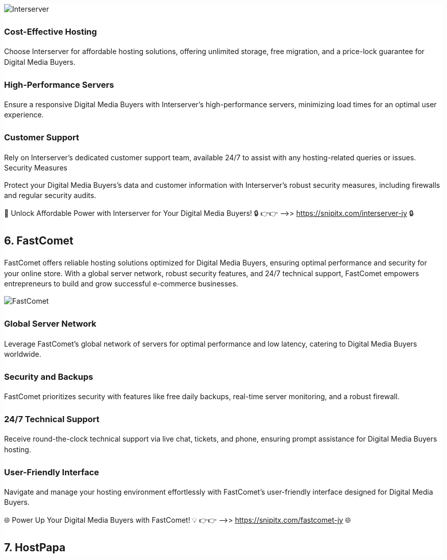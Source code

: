 ![Interserver](https://i.imgur.com/OM5dOEW.jpeg "Interserver Hosting")

### Cost-Effective Hosting
Choose Interserver for affordable hosting solutions, offering unlimited storage, free migration, and a price-lock guarantee for Digital Media Buyers.

### High-Performance Servers
Ensure a responsive Digital Media Buyers with Interserver’s high-performance servers, minimizing load times for an optimal user experience.

### Customer Support
Rely on Interserver’s dedicated customer support team, available 24/7 to assist with any hosting-related queries or issues.
Security Measures

Protect your Digital Media Buyers’s data and customer information with Interserver’s robust security measures, including firewalls and regular security audits.

💸 Unlock Affordable Power with Interserver for Your Digital Media Buyers! 🔒
👉👉 -->> https://snipitx.com/interserver-jy 🔒

## 6. FastComet

FastComet offers reliable hosting solutions optimized for Digital Media Buyers, ensuring optimal performance and security for your online store. With a global server network, robust security features, and 24/7 technical support, FastComet empowers entrepreneurs to build and grow successful e-commerce businesses.

![FastComet](https://i.imgur.com/7qgXuWp.png "FastComet Hosting")

### Global Server Network
Leverage FastComet’s global network of servers for optimal performance and low latency, catering to Digital Media Buyers worldwide.

### Security and Backups
FastComet prioritizes security with features like free daily backups, real-time server monitoring, and a robust firewall.

### 24/7 Technical Support
Receive round-the-clock technical support via live chat, tickets, and phone, ensuring prompt assistance for Digital Media Buyers hosting.

### User-Friendly Interface
Navigate and manage your hosting environment effortlessly with FastComet’s user-friendly interface designed for Digital Media Buyers.

🌐 Power Up Your Digital Media Buyers with FastComet! 💡
👉👉 -->> https://snipitx.com/fastcomet-jy 🌐

## 7. HostPapa

